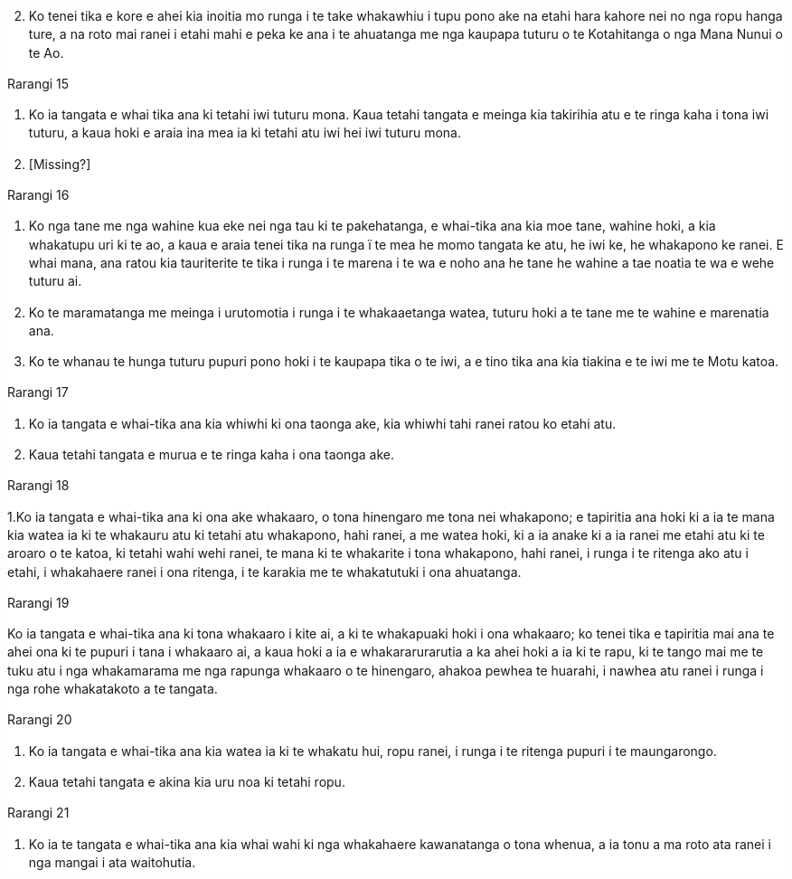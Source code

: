 2. Ko tenei tika e kore e ahei kia inoitia mo runga i te take whakawhiu i tupu pono ake na etahi hara kahore nei no nga ropu hanga ture, a na roto mai ranei i etahi mahi e peka ke ana i te ahuatanga me nga kaupapa tuturu o te Kotahitanga o nga Mana Nunui o te Ao.

Rarangi 15

1. Ko ia tangata e whai tika ana ki tetahi iwi tuturu mona. Kaua tetahi tangata e meinga kia takirihia atu e te ringa kaha i tona iwi tuturu, a kaua hoki e araia ina mea ia ki tetahi atu iwi hei iwi tuturu mona.

2. [Missing?]

Rarangi 16

1. Ko nga tane me nga wahine kua eke nei nga tau ki te pakehatanga, e whai-tika ana kia moe tane, wahine hoki, a kia whakatupu uri ki te ao, a kaua e araia tenei tika na runga ï te mea he momo tangata ke atu, he iwi ke, he whakapono ke ranei. E whai mana, ana ratou kia tauriterite te tika i runga i te marena i te wa e noho ana he tane he wahine a tae noatia te wa e wehe tuturu ai.

2. Ko te maramatanga me meinga i urutomotia i runga i te whakaaetanga watea, tuturu hoki a te tane me te wahine e marenatia ana.

3. Ko te whanau te hunga tuturu pupuri pono hoki i te kaupapa tika o te iwi, a e tino tika ana kia tiakina e te iwi me te Motu katoa.

Rarangi 17

1. Ko ia tangata e whai-tika ana kia whiwhi ki ona taonga ake, kia whiwhi tahi ranei ratou ko etahi atu.

2. Kaua tetahi tangata e murua e te ringa kaha i ona taonga ake.

Rarangi 18

1.Ko ia tangata e whai-tika ana ki ona ake whakaaro, o tona hinengaro me tona nei whakapono; e tapiritia ana hoki ki a ia te mana kia watea ia ki te whakauru atu ki tetahi atu whakapono, hahi ranei, a me watea hoki, ki a ia anake ki a ia ranei me etahi atu ki te aroaro o te katoa, ki tetahi wahi wehi ranei, te mana ki te whakarite i tona whakapono, hahi ranei, i runga i te ritenga ako atu i etahi, i whakahaere ranei i ona ritenga, i te karakia me te whakatutuki i ona ahuatanga.

Rarangi 19

Ko ia tangata e whai-tika ana ki tona whakaaro i kite ai, a ki te whakapuaki hoki i ona whakaaro; ko tenei tika e tapiritia mai ana te ahei ona ki te pupuri i tana i whakaaro ai, a kaua hoki a ia e whakararurarutia a ka ahei hoki a ia ki te rapu, ki te tango mai me te tuku atu i nga whakamarama me nga rapunga whakaaro o te hinengaro, ahakoa pewhea te huarahi, i nawhea atu ranei i runga i nga rohe whakatakoto a te tangata.

Rarangi 20

1. Ko ia tangata e whai-tika ana kia watea ia ki te whakatu hui, ropu ranei, i runga i te ritenga pupuri i te maungarongo.

2. Kaua tetahi tangata e akina kia uru noa ki tetahi ropu.

Rarangi 21

1. Ko ia te tangata e whai-tika ana kia whai wahi ki nga whakahaere kawanatanga o tona whenua, a ia tonu a ma roto ata ranei i nga mangai i ata waitohutia.
